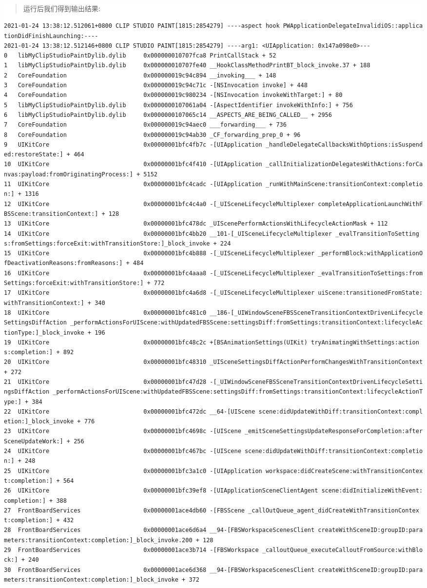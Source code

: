 > 运行后我们得到输出结果:

```
2021-01-24 13:38:12.512061+0800 CLIP STUDIO PAINT[1815:2854279] ----aspect hook PWApplicationDelegateInvalidiOS::applicationDidFinishLaunching:----
2021-01-24 13:38:12.512146+0800 CLIP STUDIO PAINT[1815:2854279] ----arg1: <UIApplication: 0x147a098e0>---
0   libMyClipStudioPaintDylib.dylib     0x000000010707fca8 PrintCallStack + 52
1   libMyClipStudioPaintDylib.dylib     0x000000010707fe40 __HookClassMethodPrintBT_block_invoke.37 + 188
2   CoreFoundation                      0x000000019c94c894 __invoking___ + 148
3   CoreFoundation                      0x000000019c94c71c -[NSInvocation invoke] + 448
4   CoreFoundation                      0x000000019c980234 -[NSInvocation invokeWithTarget:] + 80
5   libMyClipStudioPaintDylib.dylib     0x0000000107061a04 -[AspectIdentifier invokeWithInfo:] + 756
6   libMyClipStudioPaintDylib.dylib     0x0000000107065c14 __ASPECTS_ARE_BEING_CALLED__ + 2956
7   CoreFoundation                      0x000000019c94aec0 ___forwarding___ + 736
8   CoreFoundation                      0x000000019c94ab30 _CF_forwarding_prep_0 + 96
9   UIKitCore                           0x00000001bfc4fb7c -[UIApplication _handleDelegateCallbacksWithOptions:isSuspended:restoreState:] + 464
10  UIKitCore                           0x00000001bfc4f410 -[UIApplication _callInitializationDelegatesWithActions:forCanvas:payload:fromOriginatingProcess:] + 5152
11  UIKitCore                           0x00000001bfc4cadc -[UIApplication _runWithMainScene:transitionContext:completion:] + 1316
12  UIKitCore                           0x00000001bfc4c4a0 -[_UISceneLifecycleMultiplexer completeApplicationLaunchWithFBSScene:transitionContext:] + 128
13  UIKitCore                           0x00000001bfc478dc _UIScenePerformActionsWithLifecycleActionMask + 112
14  UIKitCore                           0x00000001bfc4bb20 __101-[_UISceneLifecycleMultiplexer _evalTransitionToSettings:fromSettings:forceExit:withTransitionStore:]_block_invoke + 224
15  UIKitCore                           0x00000001bfc4b888 -[_UISceneLifecycleMultiplexer _performBlock:withApplicationOfDeactivationReasons:fromReasons:] + 484
16  UIKitCore                           0x00000001bfc4aaa8 -[_UISceneLifecycleMultiplexer _evalTransitionToSettings:fromSettings:forceExit:withTransitionStore:] + 772
17  UIKitCore                           0x00000001bfc4a6d8 -[_UISceneLifecycleMultiplexer uiScene:transitionedFromState:withTransitionContext:] + 340
18  UIKitCore                           0x00000001bfc481c0 __186-[_UIWindowSceneFBSSceneTransitionContextDrivenLifecycleSettingsDiffAction _performActionsForUIScene:withUpdatedFBSScene:settingsDiff:fromSettings:transitionContext:lifecycleActionType:]_block_invoke + 196
19  UIKitCore                           0x00000001bfc48c2c +[BSAnimationSettings(UIKit) tryAnimatingWithSettings:actions:completion:] + 892
20  UIKitCore                           0x00000001bfc48310 _UISceneSettingsDiffActionPerformChangesWithTransitionContext + 272
21  UIKitCore                           0x00000001bfc47d28 -[_UIWindowSceneFBSSceneTransitionContextDrivenLifecycleSettingsDiffAction _performActionsForUIScene:withUpdatedFBSScene:settingsDiff:fromSettings:transitionContext:lifecycleActionType:] + 384
22  UIKitCore                           0x00000001bfc472dc __64-[UIScene scene:didUpdateWithDiff:transitionContext:completion:]_block_invoke + 776
23  UIKitCore                           0x00000001bfc4698c -[UIScene _emitSceneSettingsUpdateResponseForCompletion:afterSceneUpdateWork:] + 256
24  UIKitCore                           0x00000001bfc467bc -[UIScene scene:didUpdateWithDiff:transitionContext:completion:] + 248
25  UIKitCore                           0x00000001bfc3a1c0 -[UIApplication workspace:didCreateScene:withTransitionContext:completion:] + 564
26  UIKitCore                           0x00000001bfc39ef8 -[UIApplicationSceneClientAgent scene:didInitializeWithEvent:completion:] + 388
27  FrontBoardServices                  0x00000001ace4db60 -[FBSScene _callOutQueue_agent_didCreateWithTransitionContext:completion:] + 432
28  FrontBoardServices                  0x00000001ace6d6a4 __94-[FBSWorkspaceScenesClient createWithSceneID:groupID:parameters:transitionContext:completion:]_block_invoke.200 + 128
29  FrontBoardServices                  0x00000001ace3b714 -[FBSWorkspace _calloutQueue_executeCalloutFromSource:withBlock:] + 240
30  FrontBoardServices                  0x00000001ace6d368 __94-[FBSWorkspaceScenesClient createWithSceneID:groupID:parameters:transitionContext:completion:]_block_invoke + 372
```